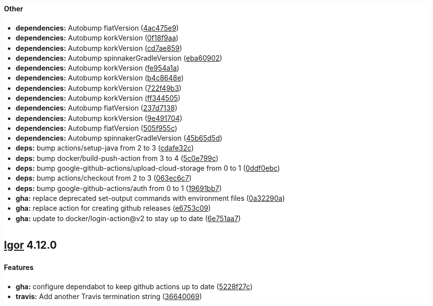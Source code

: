 #### Other

* **dependencies:**   Autobump fiatVersion ([4ac475e9](https://github.com/spinnaker/gate/commit/4ac475e90ba1feca15ea82a2c301e10b3199207e))
* **dependencies:**   Autobump korkVersion ([0f18f9aa](https://github.com/spinnaker/gate/commit/0f18f9aa4da0857ba44048a935a0052601b13388))
* **dependencies:**   Autobump korkVersion ([cd7ae859](https://github.com/spinnaker/gate/commit/cd7ae859d3bdea17dfb616efcd0f03e8b1e9db4a))
* **dependencies:**   Autobump spinnakerGradleVersion ([eba60902](https://github.com/spinnaker/gate/commit/eba609028e3d1c60b1ed7e91ab2cbf3e93990191))
* **dependencies:**   Autobump korkVersion ([fe954a1a](https://github.com/spinnaker/gate/commit/fe954a1a450b427b6f4da61acf71d2543721b9c0))
* **dependencies:**   Autobump korkVersion ([b4c8648e](https://github.com/spinnaker/gate/commit/b4c8648ee21e60bbafb9e5c8d4f9b94bcc4ed8bf))
* **dependencies:**   Autobump korkVersion ([722f49b3](https://github.com/spinnaker/gate/commit/722f49b3381cac5aa935e90e5ffd92ba00e8d520))
* **dependencies:**   Autobump korkVersion ([ff344505](https://github.com/spinnaker/gate/commit/ff34450520d775e1316f49e173cd3c777c176036))
* **dependencies:**   Autobump fiatVersion ([237d7138](https://github.com/spinnaker/gate/commit/237d7138f5a522529d2077cf44e0c2c14763c87e))
* **dependencies:**   Autobump korkVersion ([9e491704](https://github.com/spinnaker/gate/commit/9e491704774cb279c4baa0960554951f2f645c84))
* **dependencies:**   Autobump fiatVersion ([505f955c](https://github.com/spinnaker/gate/commit/505f955c4b0953ed0284605dbf9d54870f949d38))
* **dependencies:**   Autobump spinnakerGradleVersion ([45b65d5d](https://github.com/spinnaker/gate/commit/45b65d5dede70c246559503c72ac7488c548c4cf))
* **deps:**   bump actions/setup-java from 2 to 3 ([cdafe32c](https://github.com/spinnaker/gate/commit/cdafe32cd54f7601a5dc61d5691c7b526f83794a))
* **deps:**   bump docker/build-push-action from 3 to 4 ([5c0e799c](https://github.com/spinnaker/gate/commit/5c0e799c163f05bf808de55a2458ffbc1eb8c936))
* **deps:**   bump google-github-actions/upload-cloud-storage from 0 to 1 ([0ddf0ebc](https://github.com/spinnaker/gate/commit/0ddf0ebc66add810d468ddeff3408865b3def73c))
* **deps:**   bump actions/checkout from 2 to 3 ([063ec6c7](https://github.com/spinnaker/gate/commit/063ec6c74bd444781584f1f5598347728b8c9991))
* **deps:**   bump google-github-actions/auth from 0 to 1 ([19691bb7](https://github.com/spinnaker/gate/commit/19691bb7ecef653a32ee710a63205b9d37a4f6f5))
* **gha:**   replace deprecated set-output commands with environment files ([0a32290a](https://github.com/spinnaker/gate/commit/0a32290a1ad3c1fdf505982cd84ca8851f171963))
* **gha:**   replace action for creating github releases ([e6753c09](https://github.com/spinnaker/gate/commit/e6753c09afe0f36e4dd36d3fe783edfcaaf63b94))
* **gha:**   update to docker/login-action@v2 to stay up to date ([6e751aa7](https://github.com/spinnaker/gate/commit/6e751aa7d7c9a4f116b85b6f4b73d5203d902ce7))

## [Igor](#igor) 4.12.0

#### Features

* **gha:**   configure dependabot to keep github actions up to date ([5228f27c](https://github.com/spinnaker/igor/commit/5228f27c339ae317aca7fb7f3ed2e987ca725f2d))
* **travis:**   Add another Travis termination string ([36640069](https://github.com/spinnaker/igor/commit/366400692d608a1a53bfd212e14ac436a797d39f))
